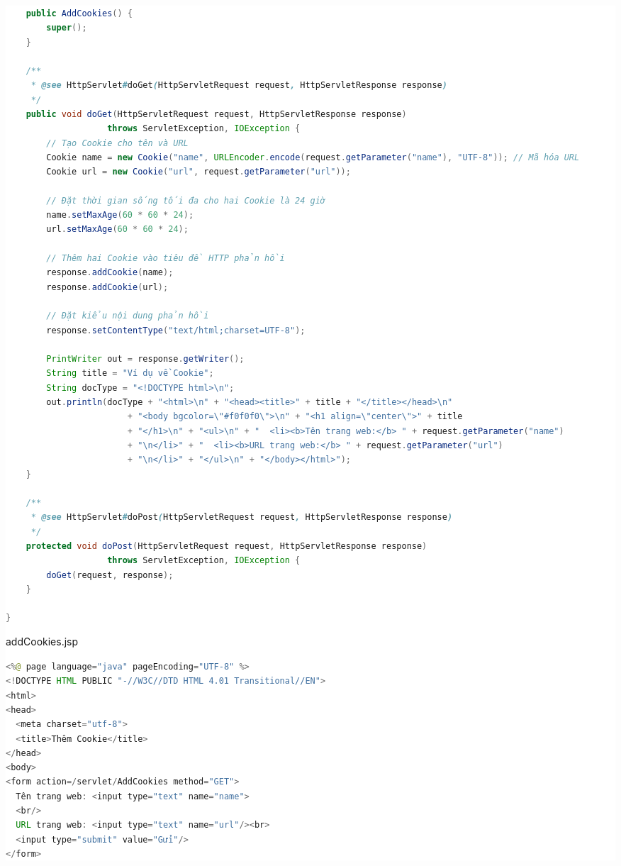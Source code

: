 ```java
    public AddCookies() {
        super();
    }

    /**
     * @see HttpServlet#doGet(HttpServletRequest request, HttpServletResponse response)
     */
    public void doGet(HttpServletRequest request, HttpServletResponse response)
                    throws ServletException, IOException {
        // Tạo Cookie cho tên và URL
        Cookie name = new Cookie("name", URLEncoder.encode(request.getParameter("name"), "UTF-8")); // Mã hóa URL
        Cookie url = new Cookie("url", request.getParameter("url"));

        // Đặt thời gian sống tối đa cho hai Cookie là 24 giờ
        name.setMaxAge(60 * 60 * 24);
        url.setMaxAge(60 * 60 * 24);

        // Thêm hai Cookie vào tiêu đề HTTP phản hồi
        response.addCookie(name);
        response.addCookie(url);

        // Đặt kiểu nội dung phản hồi
        response.setContentType("text/html;charset=UTF-8");

        PrintWriter out = response.getWriter();
        String title = "Ví dụ về Cookie";
        String docType = "<!DOCTYPE html>\n";
        out.println(docType + "<html>\n" + "<head><title>" + title + "</title></head>\n"
                        + "<body bgcolor=\"#f0f0f0\">\n" + "<h1 align=\"center\">" + title
                        + "</h1>\n" + "<ul>\n" + "  <li><b>Tên trang web:</b> " + request.getParameter("name")
                        + "\n</li>" + "  <li><b>URL trang web:</b> " + request.getParameter("url")
                        + "\n</li>" + "</ul>\n" + "</body></html>");
    }

    /**
     * @see HttpServlet#doPost(HttpServletRequest request, HttpServletResponse response)
     */
    protected void doPost(HttpServletRequest request, HttpServletResponse response)
                    throws ServletException, IOException {
        doGet(request, response);
    }

}
```

addCookies.jsp

```java
<%@ page language="java" pageEncoding="UTF-8" %>
<!DOCTYPE HTML PUBLIC "-//W3C//DTD HTML 4.01 Transitional//EN">
<html>
<head>
  <meta charset="utf-8">
  <title>Thêm Cookie</title>
</head>
<body>
<form action=/servlet/AddCookies method="GET">
  Tên trang web: <input type="text" name="name">
  <br/>
  URL trang web: <input type="text" name="url"/><br>
  <input type="submit" value="Gửi"/>
</form>
```